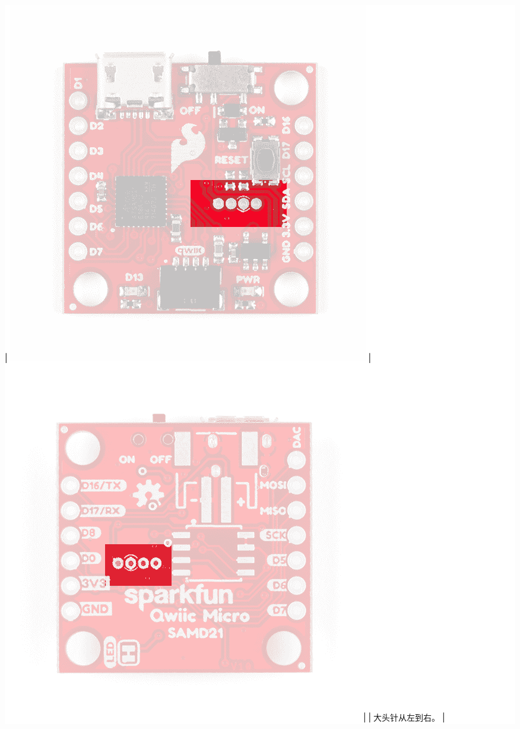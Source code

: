 | [![Programming Header Top Side](img/3632cedcebd10959159bcb2705832efb.png)](https://cdn.sparkfun.com/assets/learn_tutorials/9/1/7/Programming_Header.jpg) | [![Programming Header bottom side.](img/a290254a0ed57f902053f2dc664101ff.png)](https://cdn.sparkfun.com/assets/learn_tutorials/9/1/7/Programming_Header_Bottom.jpg) |
| 大头针从左到右。 |